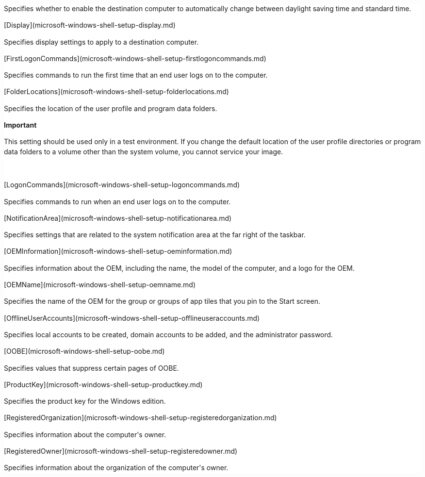 <td><p>Specifies whether to enable the destination computer to automatically change between daylight saving time and standard time.</p></td>
</tr>
<tr class="odd">
<td><p>[Display](microsoft-windows-shell-setup-display.md)</p></td>
<td><p>Specifies display settings to apply to a destination computer.</p></td>
</tr>
<tr class="even">
<td><p>[FirstLogonCommands](microsoft-windows-shell-setup-firstlogoncommands.md)</p></td>
<td><p>Specifies commands to run the first time that an end user logs on to the computer.</p></td>
</tr>
<tr class="odd">
<td><p>[FolderLocations](microsoft-windows-shell-setup-folderlocations.md)</p></td>
<td><p>Specifies the location of the user profile and program data folders.</p>
<div class="alert">
<strong>Important</strong>  
<p>This setting should be used only in a test environment. If you change the default location of the user profile directories or program data folders to a volume other than the system volume, you cannot service your image.</p>
</div>
<div>
 
</div></td>
</tr>
<tr class="even">
<td><p>[LogonCommands](microsoft-windows-shell-setup-logoncommands.md)</p></td>
<td><p>Specifies commands to run when an end user logs on to the computer.</p></td>
</tr>
<tr class="odd">
<td><p>[NotificationArea](microsoft-windows-shell-setup-notificationarea.md)</p></td>
<td><p>Specifies settings that are related to the system notification area at the far right of the taskbar.</p></td>
</tr>
<tr class="even">
<td><p>[OEMInformation](microsoft-windows-shell-setup-oeminformation.md)</p></td>
<td><p>Specifies information about the OEM, including the name, the model of the computer, and a logo for the OEM.</p></td>
</tr>
<tr class="odd">
<td><p>[OEMName](microsoft-windows-shell-setup-oemname.md)</p></td>
<td><p>Specifies the name of the OEM for the group or groups of app tiles that you pin to the Start screen.</p></td>
</tr>
<tr class="even">
<td><p>[OfflineUserAccounts](microsoft-windows-shell-setup-offlineuseraccounts.md)</p></td>
<td><p>Specifies local accounts to be created, domain accounts to be added, and the administrator password.</p></td>
</tr>
<tr class="odd">
<td><p>[OOBE](microsoft-windows-shell-setup-oobe.md)</p></td>
<td><p>Specifies values that suppress certain pages of OOBE.</p></td>
</tr>
<tr class="even">
<td><p>[ProductKey](microsoft-windows-shell-setup-productkey.md)</p></td>
<td><p>Specifies the product key for the Windows edition.</p></td>
</tr>
<tr class="odd">
<td><p>[RegisteredOrganization](microsoft-windows-shell-setup-registeredorganization.md)</p></td>
<td><p>Specifies information about the computer's owner.</p></td>
</tr>
<tr class="even">
<td><p>[RegisteredOwner](microsoft-windows-shell-setup-registeredowner.md)</p></td>
<td><p>Specifies information about the organization of the computer's owner.</p></td>
</tr>